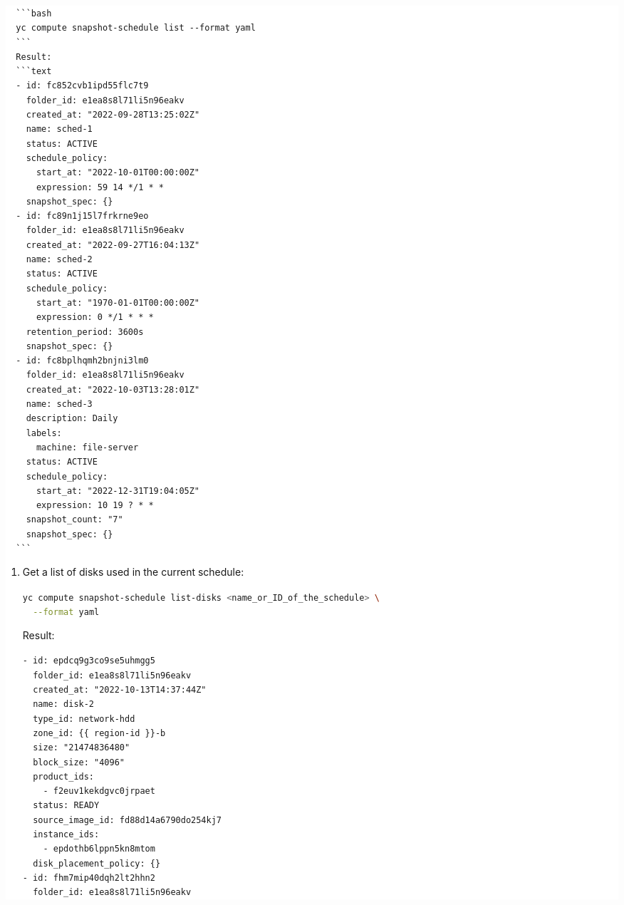       ```bash
      yc compute snapshot-schedule list --format yaml
      ```
      Result:
      ```text
      - id: fc852cvb1ipd55flc7t9
        folder_id: e1ea8s8l71li5n96eakv
        created_at: "2022-09-28T13:25:02Z"
        name: sched-1
        status: ACTIVE
        schedule_policy:
          start_at: "2022-10-01T00:00:00Z"
          expression: 59 14 */1 * *
        snapshot_spec: {}
      - id: fc89n1j15l7frkrne9eo
        folder_id: e1ea8s8l71li5n96eakv
        created_at: "2022-09-27T16:04:13Z"
        name: sched-2
        status: ACTIVE
        schedule_policy:
          start_at: "1970-01-01T00:00:00Z"
          expression: 0 */1 * * *
        retention_period: 3600s
        snapshot_spec: {}
      - id: fc8bplhqmh2bnjni3lm0
        folder_id: e1ea8s8l71li5n96eakv
        created_at: "2022-10-03T13:28:01Z"
        name: sched-3
        description: Daily
        labels:
          machine: file-server
        status: ACTIVE
        schedule_policy:
          start_at: "2022-12-31T19:04:05Z"
          expression: 10 19 ? * *
        snapshot_count: "7"
        snapshot_spec: {}
      ```

   1. Get a list of disks used in the current schedule:

      ```bash
      yc compute snapshot-schedule list-disks <name_or_ID_of_the_schedule> \
        --format yaml
      ```
      Result:
      ```text
      - id: epdcq9g3co9se5uhmgg5
        folder_id: e1ea8s8l71li5n96eakv
        created_at: "2022-10-13T14:37:44Z"
        name: disk-2
        type_id: network-hdd
        zone_id: {{ region-id }}-b
        size: "21474836480"
        block_size: "4096"
        product_ids:
          - f2euv1kekdgvc0jrpaet
        status: READY
        source_image_id: fd88d14a6790do254kj7
        instance_ids:
          - epdothb6lppn5kn8mtom
        disk_placement_policy: {}
      - id: fhm7mip40dqh2lt2hhn2
        folder_id: e1ea8s8l71li5n96eakv